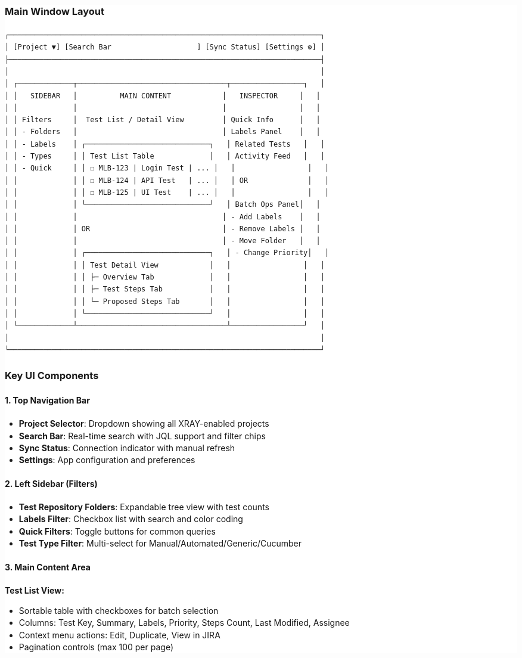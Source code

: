 ### Main Window Layout

```
┌─────────────────────────────────────────────────────────────────────────┐
│ [Project ▼] [Search Bar                    ] [Sync Status] [Settings ⚙] │
├─────────────────────────────────────────────────────────────────────────┤
│                                                                         │
│ ┌─────────────┬───────────────────────────────────┬─────────────────┐   │
│ │   SIDEBAR   │          MAIN CONTENT            │   INSPECTOR     │   │
│ │             │                                  │                 │   │
│ │ Filters     │  Test List / Detail View         │ Quick Info      │   │
│ │ - Folders   │                                  │ Labels Panel    │   │
│ │ - Labels    │ ┌─────────────────────────────┐   │ Related Tests   │   │
│ │ - Types     │ │ Test List Table             │   │ Activity Feed   │   │
│ │ - Quick     │ │ ☐ MLB-123 | Login Test | ... │   │                 │   │
│ │             │ │ ☐ MLB-124 | API Test   | ... │   │ OR              │   │
│ │             │ │ ☐ MLB-125 | UI Test    | ... │   │                 │   │
│ │             │ └─────────────────────────────┘   │ Batch Ops Panel│   │
│ │             │                                  │ - Add Labels    │   │
│ │             │ OR                               │ - Remove Labels │   │
│ │             │                                  │ - Move Folder   │   │
│ │             │ ┌─────────────────────────────┐   │ - Change Priority│   │
│ │             │ │ Test Detail View            │   │                 │   │
│ │             │ │ ├─ Overview Tab             │   │                 │   │
│ │             │ │ ├─ Test Steps Tab           │   │                 │   │
│ │             │ │ └─ Proposed Steps Tab       │   │                 │   │
│ │             │ └─────────────────────────────┘   │                 │   │
│ └─────────────┴───────────────────────────────────┴─────────────────┘   │
│                                                                         │
└─────────────────────────────────────────────────────────────────────────┘
```

### Key UI Components

#### 1. Top Navigation Bar
- **Project Selector**: Dropdown showing all XRAY-enabled projects
- **Search Bar**: Real-time search with JQL support and filter chips
- **Sync Status**: Connection indicator with manual refresh
- **Settings**: App configuration and preferences

#### 2. Left Sidebar (Filters)
- **Test Repository Folders**: Expandable tree view with test counts
- **Labels Filter**: Checkbox list with search and color coding
- **Quick Filters**: Toggle buttons for common queries
- **Test Type Filter**: Multi-select for Manual/Automated/Generic/Cucumber

#### 3. Main Content Area
**Test List View:**
- Sortable table with checkboxes for batch selection
- Columns: Test Key, Summary, Labels, Priority, Steps Count, Last Modified, Assignee
- Context menu actions: Edit, Duplicate, View in JIRA
- Pagination controls (max 100 per page)
